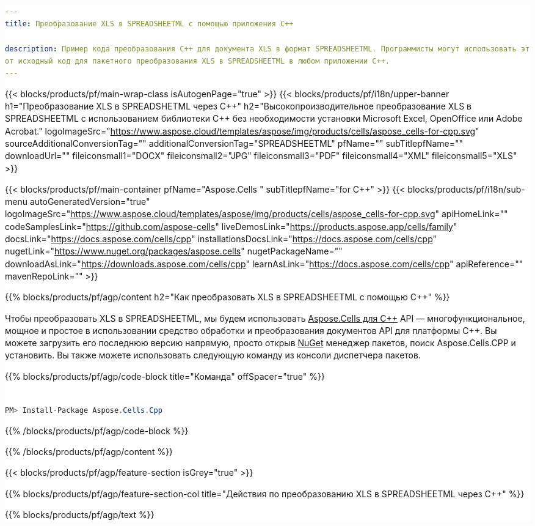 ```yaml
---
title: Преобразование XLS в SPREADSHEETML с помощью приложения C++ 

description: Пример кода преобразования C++ для документа XLS в формат SPREADSHEETML. Программисты могут использовать этот исходный код для пакетного преобразования XLS в SPREADSHEETML в любом приложении C++.
---
```

{{< blocks/products/pf/main-wrap-class isAutogenPage="true" >}}
{{< blocks/products/pf/i18n/upper-banner h1="Преобразование XLS в SPREADSHETML через C++" h2="Высокопроизводительное преобразование XLS в SPREADSHEETML с использованием библиотеки C++ без необходимости установки Microsoft Excel, OpenOffice или Adobe Acrobat." logoImageSrc="https://www.aspose.cloud/templates/aspose/img/products/cells/aspose_cells-for-cpp.svg" sourceAdditionalConversionTag="" additionalConversionTag="SPREADSHEETML" pfName="" subTitlepfName="" downloadUrl="" fileiconsmall1="DOCX" fileiconsmall2="JPG" fileiconsmall3="PDF" fileiconsmall4="XML" fileiconsmall5="XLS" >}}

{{< blocks/products/pf/main-container pfName="Aspose.Cells " subTitlepfName="for C++" >}}
{{< blocks/products/pf/i18n/sub-menu autoGeneratedVersion="true" logoImageSrc="https://www.aspose.cloud/templates/aspose/img/products/cells/aspose_cells-for-cpp.svg" apiHomeLink="" codeSamplesLink="https://github.com/aspose-cells" liveDemosLink="https://products.aspose.app/cells/family" docsLink="https://docs.aspose.com/cells/cpp" installationsDocsLink="https://docs.aspose.com/cells/cpp" nugetLink="https://www.nuget.org/packages/aspose.cells" nugetPackageName="" downloadAsLink="https://downloads.aspose.com/cells/cpp" learnAsLink="https://docs.aspose.com/cells/cpp" apiReference="" mavenRepoLink="" >}}

{{% blocks/products/pf/agp/content h2="Как преобразовать XLS в SPREADSHEETML с помощью C++" %}}

 Чтобы преобразовать XLS в SPREADSHEETML, мы будем использовать
 [Aspose.Cells для C++](https://products.aspose.com/cells/cpp) 
 API — многофункциональное, мощное и простое в использовании средство обработки и преобразования документов API для платформы C++. Вы можете загрузить его последнюю версию напрямую, просто открыв
 [NuGet](https://www.nuget.org/packages/aspose.cells) 
 менеджер пакетов, поиск
 Aspose.Cells.CPP 
 и установить. Вы также можете использовать следующую команду из консоли диспетчера пакетов.

{{% blocks/products/pf/agp/code-block title="Команда" offSpacer="true" %}}

```cs

PM> Install-Package Aspose.Cells.Cpp


```

{{% /blocks/products/pf/agp/code-block %}}

{{% /blocks/products/pf/agp/content %}}

{{< blocks/products/pf/agp/feature-section isGrey="true" >}}

{{% blocks/products/pf/agp/feature-section-col title="Действия по преобразованию XLS в SPREADSHEETML через C++" %}}

{{% blocks/products/pf/agp/text %}}
